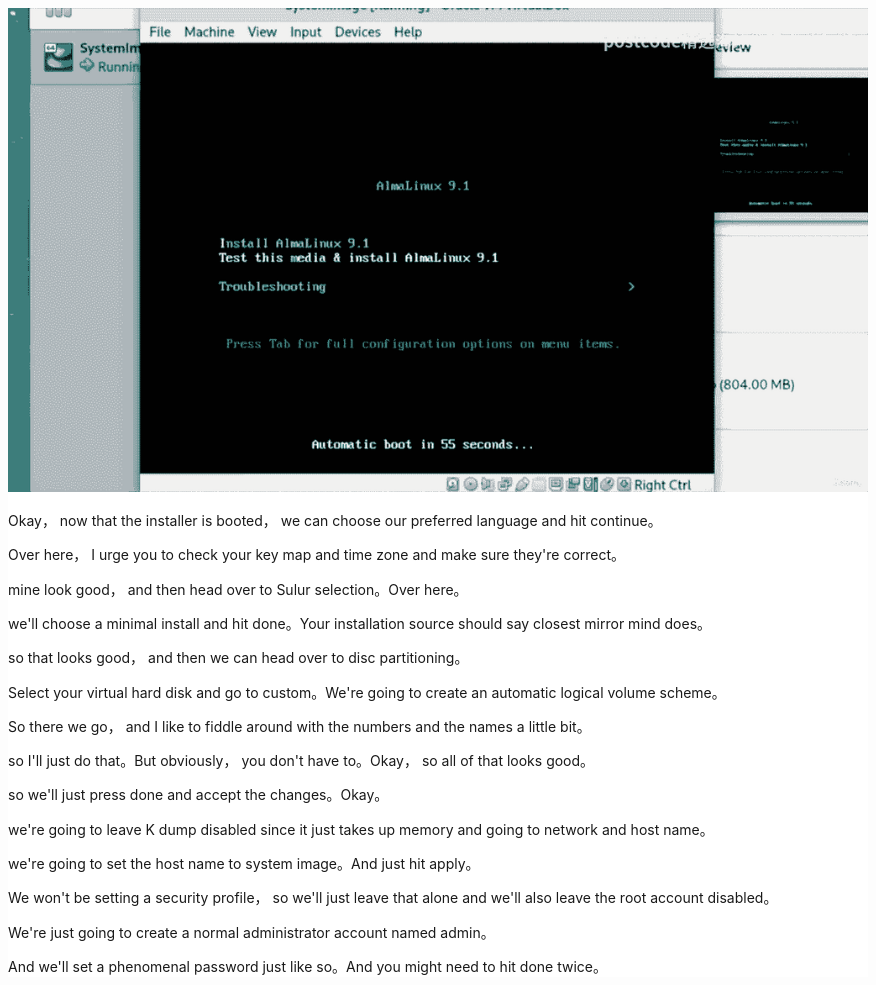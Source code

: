 ![](img/a429ee5e047426f9e42f4f11e64fdd69_28.png)

Okay， now that the installer is booted， we can choose our preferred language and hit continue。

Over here， I urge you to check your key map and time zone and make sure they're correct。

 mine look good， and then head over to Sulur selection。Over here。

 we'll choose a minimal install and hit done。Your installation source should say closest mirror mind does。

 so that looks good， and then we can head over to disc partitioning。

Select your virtual hard disk and go to custom。We're going to create an automatic logical volume scheme。

So there we go， and I like to fiddle around with the numbers and the names a little bit。

 so I'll just do that。But obviously， you don't have to。Okay， so all of that looks good。

 so we'll just press done and accept the changes。Okay。

 we're going to leave K dump disabled since it just takes up memory and going to network and host name。

 we're going to set the host name to system image。And just hit apply。

We won't be setting a security profile， so we'll just leave that alone and we'll also leave the root account disabled。

We're just going to create a normal administrator account named admin。

And we'll set a phenomenal password just like so。And you might need to hit done twice。
